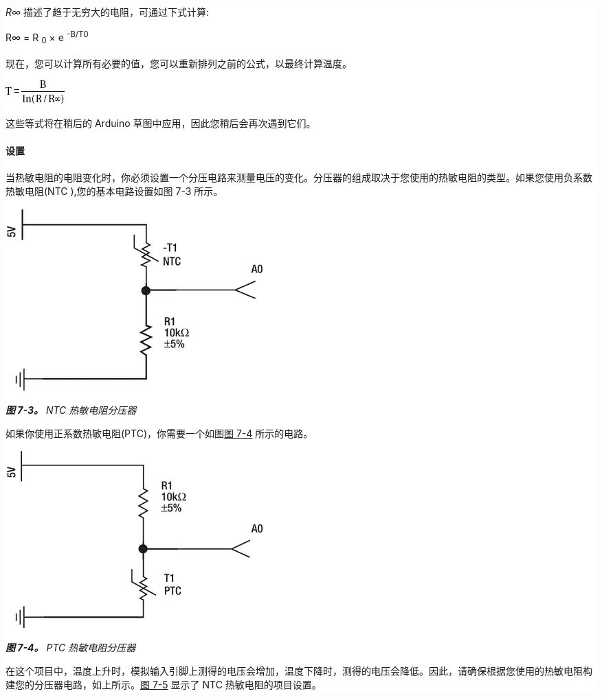 *R∞* 描述了趋于无穷大的电阻，可通过下式计算:

R∞ = R <sub>0</sub> × e <sup>-B/T0</sup>

现在，您可以计算所有必要的值，您可以重新排列之前的公式，以最终计算温度。

![images](img/p164-02.jpg)

这些等式将在稍后的 Arduino 草图中应用，因此您稍后会再次遇到它们。

#### 设置

当热敏电阻的电阻变化时，你必须设置一个分压电路来测量电压的变化。分压器的组成取决于您使用的热敏电阻的类型。如果您使用负系数热敏电阻(NTC ),您的基本电路设置如图 7-3 所示。

![images](img/9781430241973_Fig07-03.jpg)

***图 7-3。** NTC 热敏电阻分压器*

如果你使用正系数热敏电阻(PTC)，你需要一个如图[图 7-4](#fig_7_4) 所示的电路。

![images](img/9781430241973_Fig07-04.jpg)

***图 7-4。** PTC 热敏电阻分压器*

在这个项目中，温度上升时，模拟输入引脚上测得的电压会增加，温度下降时，测得的电压会降低。因此，请确保根据您使用的热敏电阻构建您的分压器电路，如上所示。[图 7-5](#fig_7_5) 显示了 NTC 热敏电阻的项目设置。

